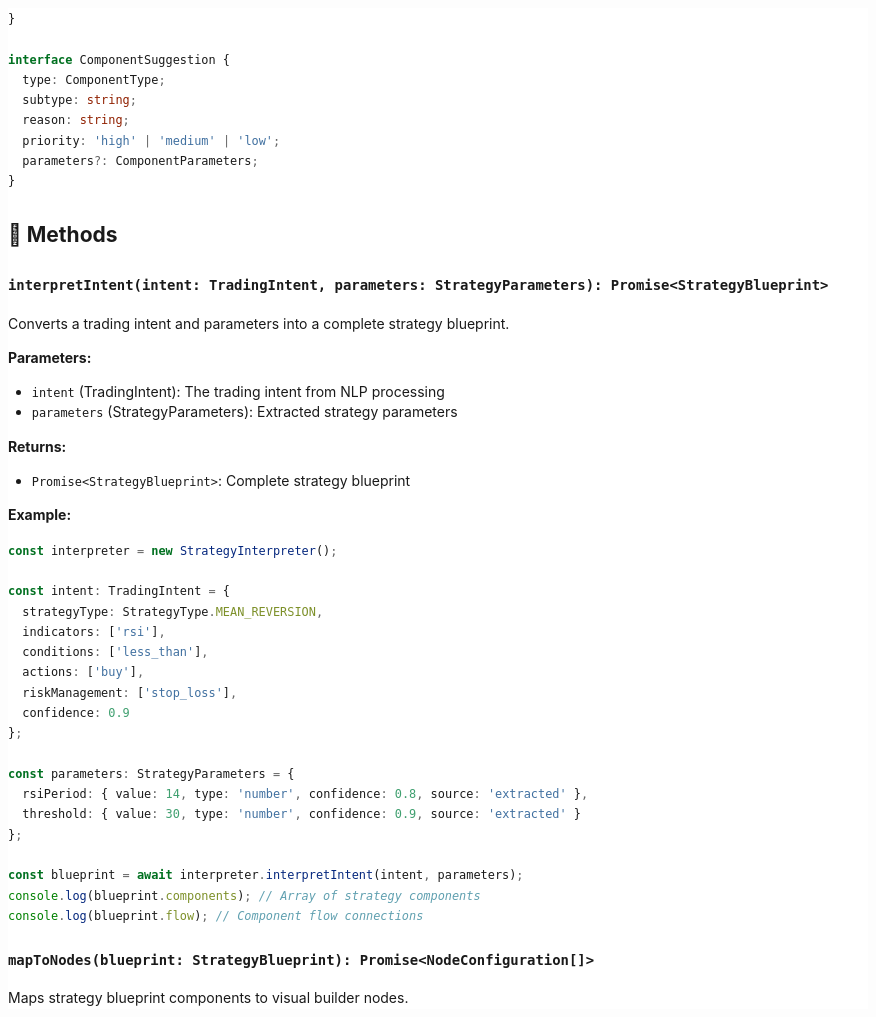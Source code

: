 ```typescript
}

interface ComponentSuggestion {
  type: ComponentType;
  subtype: string;
  reason: string;
  priority: 'high' | 'medium' | 'low';
  parameters?: ComponentParameters;
}
```

## 📖 **Methods**

### `interpretIntent(intent: TradingIntent, parameters: StrategyParameters): Promise<StrategyBlueprint>`

Converts a trading intent and parameters into a complete strategy blueprint.

**Parameters:**
- `intent` (TradingIntent): The trading intent from NLP processing
- `parameters` (StrategyParameters): Extracted strategy parameters

**Returns:**
- `Promise<StrategyBlueprint>`: Complete strategy blueprint

**Example:**
```typescript
const interpreter = new StrategyInterpreter();

const intent: TradingIntent = {
  strategyType: StrategyType.MEAN_REVERSION,
  indicators: ['rsi'],
  conditions: ['less_than'],
  actions: ['buy'],
  riskManagement: ['stop_loss'],
  confidence: 0.9
};

const parameters: StrategyParameters = {
  rsiPeriod: { value: 14, type: 'number', confidence: 0.8, source: 'extracted' },
  threshold: { value: 30, type: 'number', confidence: 0.9, source: 'extracted' }
};

const blueprint = await interpreter.interpretIntent(intent, parameters);
console.log(blueprint.components); // Array of strategy components
console.log(blueprint.flow); // Component flow connections
```

### `mapToNodes(blueprint: StrategyBlueprint): Promise<NodeConfiguration[]>`

Maps strategy blueprint components to visual builder nodes.


  [componentId: string]: {